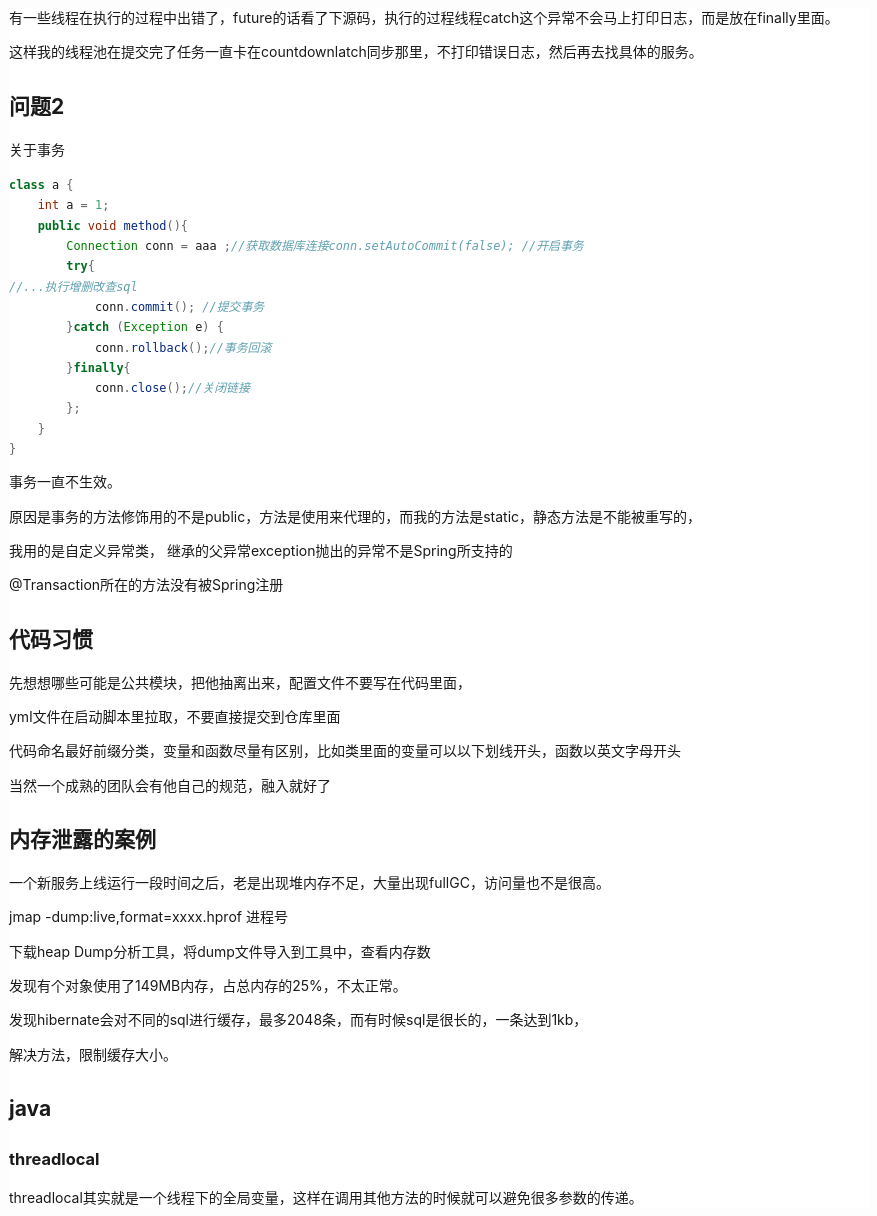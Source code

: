 有一些线程在执行的过程中出错了，future的话看了下源码，执行的过程线程catch这个异常不会马上打印日志，而是放在finally里面。

这样我的线程池在提交完了任务一直卡在countdownlatch同步那里，不打印错误日志，然后再去找具体的服务。

## 问题2
关于事务
```java
class a {
    int a = 1;
    public void method(){
        Connection conn = aaa ;//获取数据库连接conn.setAutoCommit(false); //开启事务
        try{
//...执行增删改查sql
            conn.commit(); //提交事务
        }catch (Exception e) {
            conn.rollback();//事务回滚
        }finally{
            conn.close();//关闭链接
        };
    }
}
```

事务一直不生效。

原因是事务的方法修饰用的不是public，方法是使用来代理的，而我的方法是static，静态方法是不能被重写的，

我用的是自定义异常类， 继承的父异常exception抛出的异常不是Spring所支持的

@Transaction所在的方法没有被Spring注册
## 代码习惯
先想想哪些可能是公共模块，把他抽离出来，配置文件不要写在代码里面，

yml文件在启动脚本里拉取，不要直接提交到仓库里面

代码命名最好前缀分类，变量和函数尽量有区别，比如类里面的变量可以以下划线开头，函数以英文字母开头

当然一个成熟的团队会有他自己的规范，融入就好了

## 内存泄露的案例
一个新服务上线运行一段时间之后，老是出现堆内存不足，大量出现fullGC，访问量也不是很高。

jmap -dump:live,format=xxxx.hprof 进程号

下载heap Dump分析工具，将dump文件导入到工具中，查看内存数

发现有个对象使用了149MB内存，占总内存的25%，不太正常。

发现hibernate会对不同的sql进行缓存，最多2048条，而有时候sql是很长的，一条达到1kb，

解决方法，限制缓存大小。

## java

### threadlocal
threadlocal其实就是一个线程下的全局变量，这样在调用其他方法的时候就可以避免很多参数的传递。
